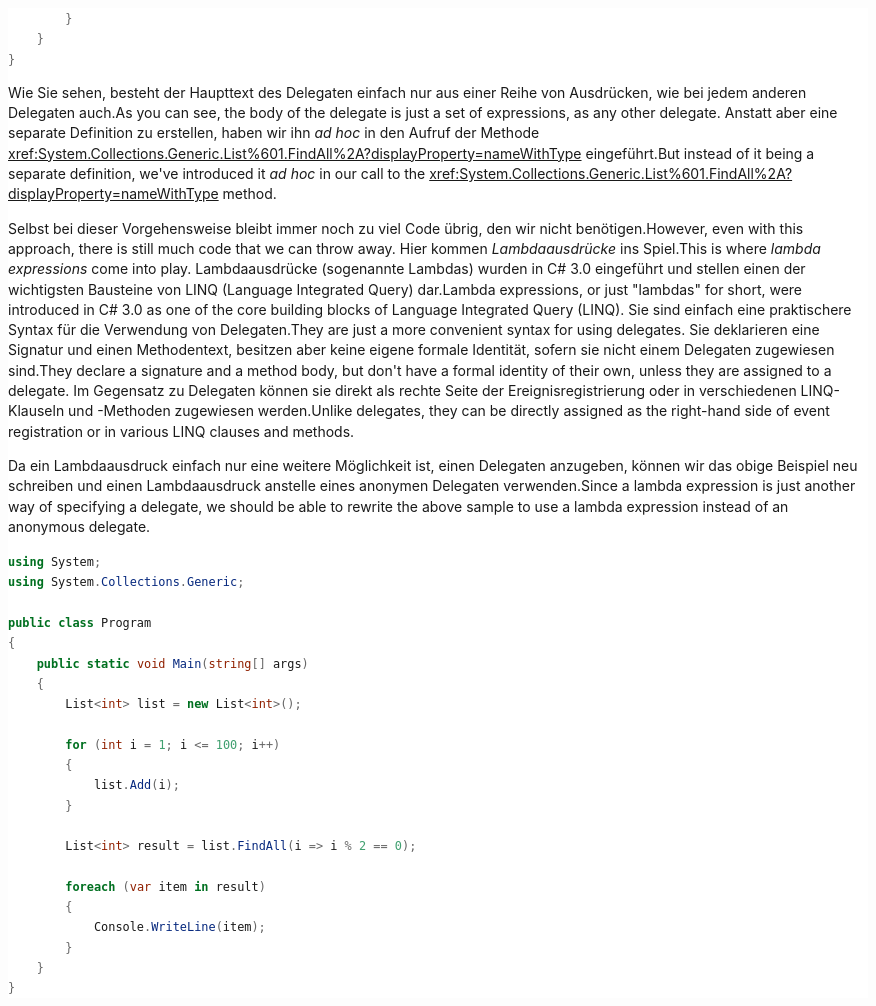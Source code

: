 ```csharp
        }
    }
}
```

<span data-ttu-id="1b602-126">Wie Sie sehen, besteht der Haupttext des Delegaten einfach nur aus einer Reihe von Ausdrücken, wie bei jedem anderen Delegaten auch.</span><span class="sxs-lookup"><span data-stu-id="1b602-126">As you can see, the body of the delegate is just a set of expressions, as any other delegate.</span></span> <span data-ttu-id="1b602-127">Anstatt aber eine separate Definition zu erstellen, haben wir ihn _ad hoc_ in den Aufruf der Methode <xref:System.Collections.Generic.List%601.FindAll%2A?displayProperty=nameWithType> eingeführt.</span><span class="sxs-lookup"><span data-stu-id="1b602-127">But instead of it being a separate definition, we've introduced it _ad hoc_ in our call to the <xref:System.Collections.Generic.List%601.FindAll%2A?displayProperty=nameWithType> method.</span></span>

<span data-ttu-id="1b602-128">Selbst bei dieser Vorgehensweise bleibt immer noch zu viel Code übrig, den wir nicht benötigen.</span><span class="sxs-lookup"><span data-stu-id="1b602-128">However, even with this approach, there is still much code that we can throw away.</span></span> <span data-ttu-id="1b602-129">Hier kommen *Lambdaausdrücke* ins Spiel.</span><span class="sxs-lookup"><span data-stu-id="1b602-129">This is where *lambda expressions* come into play.</span></span> <span data-ttu-id="1b602-130">Lambdaausdrücke (sogenannte Lambdas) wurden in C# 3.0 eingeführt und stellen einen der wichtigsten Bausteine von LINQ (Language Integrated Query) dar.</span><span class="sxs-lookup"><span data-stu-id="1b602-130">Lambda expressions, or just "lambdas" for short, were introduced in C# 3.0 as one of the core building blocks of Language Integrated Query (LINQ).</span></span> <span data-ttu-id="1b602-131">Sie sind einfach eine praktischere Syntax für die Verwendung von Delegaten.</span><span class="sxs-lookup"><span data-stu-id="1b602-131">They are just a more convenient syntax for using delegates.</span></span> <span data-ttu-id="1b602-132">Sie deklarieren eine Signatur und einen Methodentext, besitzen aber keine eigene formale Identität, sofern sie nicht einem Delegaten zugewiesen sind.</span><span class="sxs-lookup"><span data-stu-id="1b602-132">They declare a signature and a method body, but don't have a formal identity of their own, unless they are assigned to a delegate.</span></span> <span data-ttu-id="1b602-133">Im Gegensatz zu Delegaten können sie direkt als rechte Seite der Ereignisregistrierung oder in verschiedenen LINQ-Klauseln und -Methoden zugewiesen werden.</span><span class="sxs-lookup"><span data-stu-id="1b602-133">Unlike delegates, they can be directly assigned as the right-hand side of event registration or in various LINQ clauses and methods.</span></span>

<span data-ttu-id="1b602-134">Da ein Lambdaausdruck einfach nur eine weitere Möglichkeit ist, einen Delegaten anzugeben, können wir das obige Beispiel neu schreiben und einen Lambdaausdruck anstelle eines anonymen Delegaten verwenden.</span><span class="sxs-lookup"><span data-stu-id="1b602-134">Since a lambda expression is just another way of specifying a delegate, we should be able to rewrite the above sample to use a lambda expression instead of an anonymous delegate.</span></span>

```csharp
using System;
using System.Collections.Generic;

public class Program
{
    public static void Main(string[] args)
    {
        List<int> list = new List<int>();

        for (int i = 1; i <= 100; i++)
        {
            list.Add(i);
        }

        List<int> result = list.FindAll(i => i % 2 == 0);

        foreach (var item in result)
        {
            Console.WriteLine(item);
        }
    }
}
```